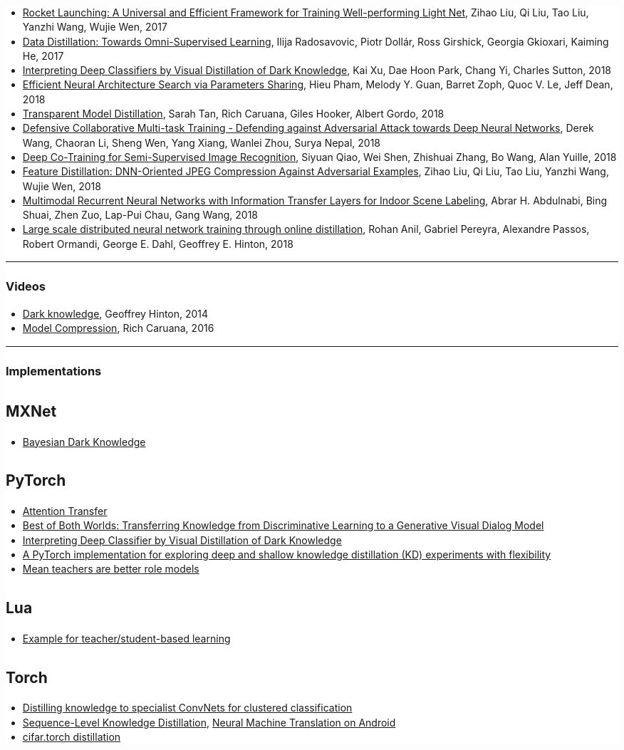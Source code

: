 - [Rocket Launching: A Universal and Efficient Framework for Training Well-performing Light Net](./papers/1708.04106.pdf), Zihao Liu, Qi Liu, Tao Liu, Yanzhi Wang, Wujie Wen, 2017
- [Data Distillation: Towards Omni-Supervised Learning](https://arxiv.org/pdf/1712.04440.pdf), Ilija Radosavovic, Piotr Dollár, Ross Girshick, Georgia Gkioxari, Kaiming He, 2017
- [Interpreting Deep Classifiers by Visual Distillation of Dark Knowledge](./papers/1803.04042.pdf), Kai Xu, Dae Hoon Park, Chang Yi, Charles Sutton, 2018
- [Efficient Neural Architecture Search via Parameters Sharing](./papers/1802.03268.pdf), Hieu Pham, Melody Y. Guan, Barret Zoph, Quoc V. Le, Jeff Dean, 2018
- [Transparent Model Distillation](./papers/1801.08640.pdf), Sarah Tan, Rich Caruana, Giles Hooker, Albert Gordo, 2018
- [Defensive Collaborative Multi-task Training - Defending against Adversarial Attack towards Deep Neural Networks](./papers/1803.05123.pdf), Derek Wang, Chaoran Li, Sheng Wen, Yang Xiang, Wanlei Zhou, Surya Nepal, 2018 
- [Deep Co-Training for Semi-Supervised Image Recognition](./papers/1803.05984.pdf), Siyuan Qiao, Wei Shen, Zhishuai Zhang, Bo Wang, Alan Yuille, 2018
- [Feature Distillation: DNN-Oriented JPEG Compression Against Adversarial Examples](./papers/1803.05787.pdf), Zihao Liu, Qi Liu, Tao Liu, Yanzhi Wang, Wujie Wen, 2018
- [Multimodal Recurrent Neural Networks with Information Transfer Layers for Indoor Scene Labeling](./papers/1803.04687.pdf), Abrar H. Abdulnabi, Bing Shuai, Zhen Zuo, Lap-Pui Chau, Gang Wang, 2018
- [Large scale distributed neural network training through online distillation](./papers/1804.03235.pdf), Rohan Anil, Gabriel Pereyra, Alexandre Passos, Robert Ormandi, George E. Dahl, Geoffrey E. Hinton, 2018

***
### Videos
- [Dark knowledge](https://www.youtube.com/watch?v=EK61htlw8hY), Geoffrey Hinton, 2014
- [Model Compression](https://www.youtube.com/watch?v=0WZmuryQdgg), Rich Caruana, 2016
***
### Implementations

## MXNet
- [Bayesian Dark Knowledge](https://github.com/dmlc/mxnet/blob/master/example/bayesian-methods/bdk.ipynb)

## PyTorch
- [Attention Transfer](https://github.com/szagoruyko/attention-transfer)
- [Best of Both Worlds: Transferring Knowledge from Discriminative Learning to a Generative Visual Dialog Model](https://github.com/jiasenlu/visDial.pytorch)
- [Interpreting Deep Classifier by Visual Distillation of Dark Knowledge](https://github.com/xukai92/darksight)
- [A PyTorch implementation for exploring deep and shallow knowledge distillation (KD) experiments with flexibility](https://github.com/peterliht/knowledge-distillation-pytorch)
- [Mean teachers are better role models](https://github.com/CuriousAI/mean-teacher)

## Lua
- [Example for teacher/student-based learning ](https://github.com/hoelzl/Academia)

## Torch
- [Distilling knowledge to specialist ConvNets for clustered classification ](https://github.com/natoromano/specialistnets)
- [Sequence-Level Knowledge Distillation](https://github.com/harvardnlp/seq2seq-attn), [Neural Machine Translation on Android](https://github.com/harvardnlp/nmt-android)
- [cifar.torch distillation](https://github.com/samirasamadi/Distillation)
